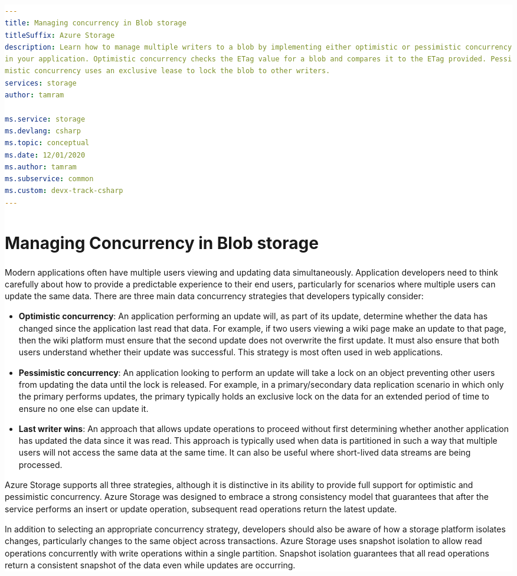```yaml
---
title: Managing concurrency in Blob storage
titleSuffix: Azure Storage
description: Learn how to manage multiple writers to a blob by implementing either optimistic or pessimistic concurrency in your application. Optimistic concurrency checks the ETag value for a blob and compares it to the ETag provided. Pessimistic concurrency uses an exclusive lease to lock the blob to other writers.
services: storage
author: tamram

ms.service: storage
ms.devlang: csharp
ms.topic: conceptual
ms.date: 12/01/2020
ms.author: tamram
ms.subservice: common
ms.custom: devx-track-csharp
---
```


# Managing Concurrency in Blob storage

Modern applications often have multiple users viewing and updating data simultaneously. Application developers need to think carefully about how to provide a predictable experience to their end users, particularly for scenarios where multiple users can update the same data. There are three main data concurrency strategies that developers typically consider:

- **Optimistic concurrency**: An application performing an update will, as part of its update, determine whether the data has changed since the application last read that data. For example, if two users viewing a wiki page make an update to that page, then the wiki platform must ensure that the second update does not overwrite the first update. It must also ensure that both users understand whether their update was successful. This strategy is most often used in web applications.

- **Pessimistic concurrency**: An application looking to perform an update will take a lock on an object preventing other users from updating the data until the lock is released. For example, in a primary/secondary data replication scenario in which only the primary performs updates, the primary typically holds an exclusive lock on the data for an extended period of time to ensure no one else can update it.

- **Last writer wins**: An approach that allows update operations to proceed without first determining whether another application has updated the data since it was read. This approach is typically used when data is partitioned in such a way that multiple users will not access the same data at the same time. It can also be useful where short-lived data streams are being processed.

Azure Storage supports all three strategies, although it is distinctive in its ability to provide full support for optimistic and pessimistic concurrency. Azure Storage was designed to embrace a strong consistency model that guarantees that after the service performs an insert or update operation, subsequent read operations return the latest update.

In addition to selecting an appropriate concurrency strategy, developers should also be aware of how a storage platform isolates changes, particularly changes to the same object across transactions. Azure Storage uses snapshot isolation to allow read operations concurrently with write operations within a single partition. Snapshot isolation guarantees that all read operations return a consistent snapshot of the data even while updates are occurring.
